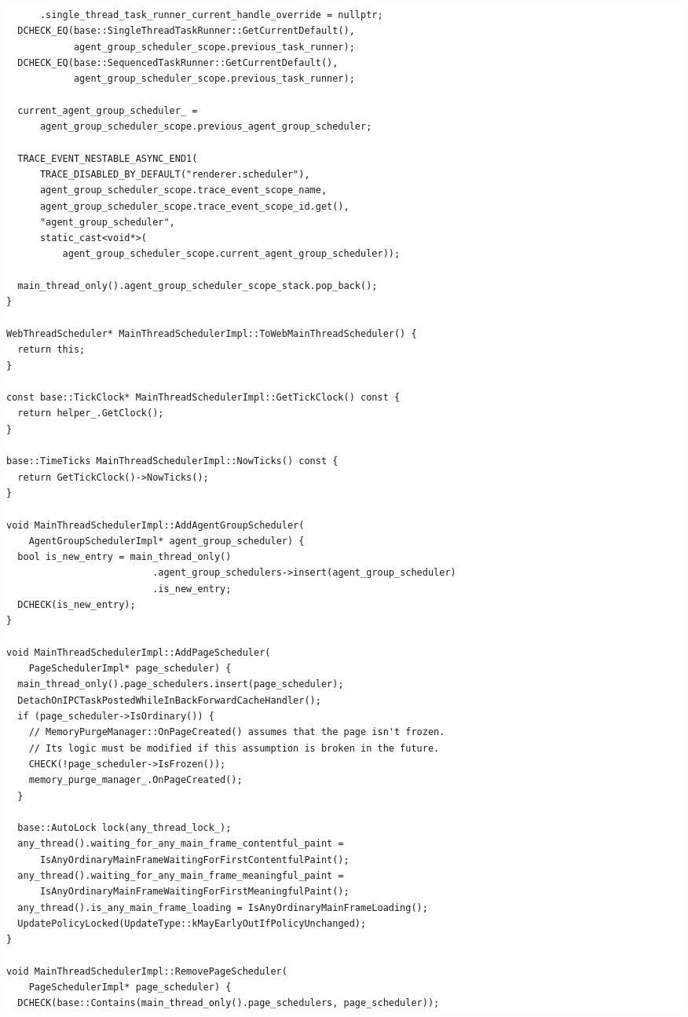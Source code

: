 ```
      .single_thread_task_runner_current_handle_override = nullptr;
  DCHECK_EQ(base::SingleThreadTaskRunner::GetCurrentDefault(),
            agent_group_scheduler_scope.previous_task_runner);
  DCHECK_EQ(base::SequencedTaskRunner::GetCurrentDefault(),
            agent_group_scheduler_scope.previous_task_runner);

  current_agent_group_scheduler_ =
      agent_group_scheduler_scope.previous_agent_group_scheduler;

  TRACE_EVENT_NESTABLE_ASYNC_END1(
      TRACE_DISABLED_BY_DEFAULT("renderer.scheduler"),
      agent_group_scheduler_scope.trace_event_scope_name,
      agent_group_scheduler_scope.trace_event_scope_id.get(),
      "agent_group_scheduler",
      static_cast<void*>(
          agent_group_scheduler_scope.current_agent_group_scheduler));

  main_thread_only().agent_group_scheduler_scope_stack.pop_back();
}

WebThreadScheduler* MainThreadSchedulerImpl::ToWebMainThreadScheduler() {
  return this;
}

const base::TickClock* MainThreadSchedulerImpl::GetTickClock() const {
  return helper_.GetClock();
}

base::TimeTicks MainThreadSchedulerImpl::NowTicks() const {
  return GetTickClock()->NowTicks();
}

void MainThreadSchedulerImpl::AddAgentGroupScheduler(
    AgentGroupSchedulerImpl* agent_group_scheduler) {
  bool is_new_entry = main_thread_only()
                          .agent_group_schedulers->insert(agent_group_scheduler)
                          .is_new_entry;
  DCHECK(is_new_entry);
}

void MainThreadSchedulerImpl::AddPageScheduler(
    PageSchedulerImpl* page_scheduler) {
  main_thread_only().page_schedulers.insert(page_scheduler);
  DetachOnIPCTaskPostedWhileInBackForwardCacheHandler();
  if (page_scheduler->IsOrdinary()) {
    // MemoryPurgeManager::OnPageCreated() assumes that the page isn't frozen.
    // Its logic must be modified if this assumption is broken in the future.
    CHECK(!page_scheduler->IsFrozen());
    memory_purge_manager_.OnPageCreated();
  }

  base::AutoLock lock(any_thread_lock_);
  any_thread().waiting_for_any_main_frame_contentful_paint =
      IsAnyOrdinaryMainFrameWaitingForFirstContentfulPaint();
  any_thread().waiting_for_any_main_frame_meaningful_paint =
      IsAnyOrdinaryMainFrameWaitingForFirstMeaningfulPaint();
  any_thread().is_any_main_frame_loading = IsAnyOrdinaryMainFrameLoading();
  UpdatePolicyLocked(UpdateType::kMayEarlyOutIfPolicyUnchanged);
}

void MainThreadSchedulerImpl::RemovePageScheduler(
    PageSchedulerImpl* page_scheduler) {
  DCHECK(base::Contains(main_thread_only().page_schedulers, page_scheduler));
```